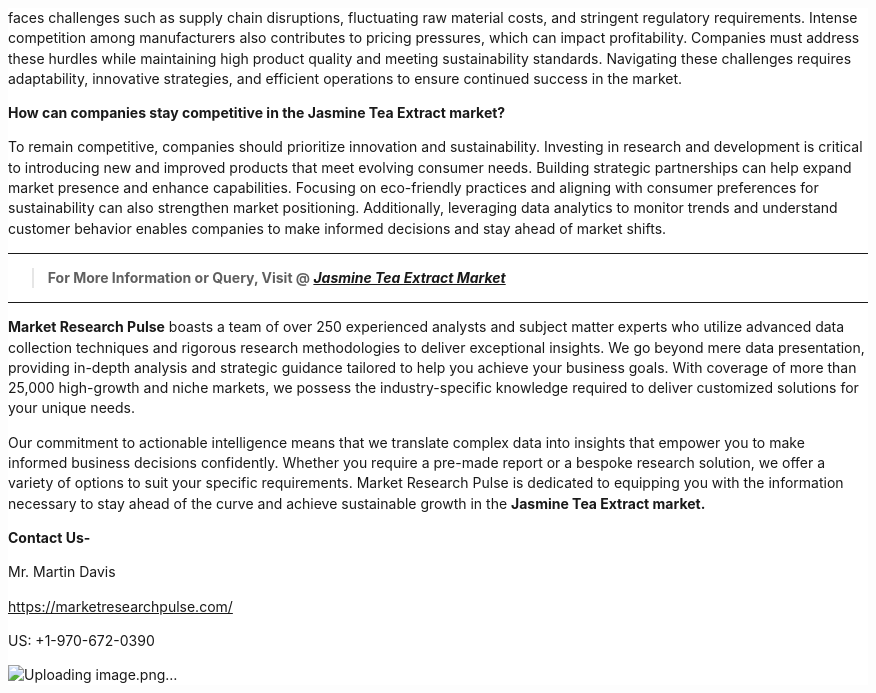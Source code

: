 faces challenges such as supply chain disruptions, fluctuating raw material costs, and stringent regulatory requirements. Intense competition among manufacturers also contributes to pricing pressures, which can impact profitability. Companies must address these hurdles while maintaining high product quality and meeting sustainability standards. Navigating these challenges requires adaptability, innovative strategies, and efficient operations to ensure continued success in the market.</p><p><strong>How can companies stay competitive in the Jasmine Tea Extract market?</strong></p><p>To remain competitive, companies should prioritize innovation and sustainability. Investing in research and development is critical to introducing new and improved products that meet evolving consumer needs. Building strategic partnerships can help expand market presence and enhance capabilities. Focusing on eco-friendly practices and aligning with consumer preferences for sustainability can also strengthen market positioning. Additionally, leveraging data analytics to monitor trends and understand customer behavior enables companies to make informed decisions and stay ahead of market shifts.</p><hr /><blockquote><p><strong>For More Information or Query, Visit @&nbsp;<em><a href="https://marketresearchpulse.com/report/28879/jasmine-tea-extract-market?utm_source=Linkedin&utm_medium=0116">Jasmine Tea Extract Market</a></em></strong></p></blockquote><hr /><p><strong>Market Research Pulse</strong> boasts a team of over 250 experienced analysts and subject matter experts who utilize advanced data collection techniques and rigorous research methodologies to deliver exceptional insights. We go beyond mere data presentation, providing in-depth analysis and strategic guidance tailored to help you achieve your business goals. With coverage of more than 25,000 high-growth and niche markets, we possess the industry-specific knowledge required to deliver customized solutions for your unique needs.</p><p>Our commitment to actionable intelligence means that we translate complex data into insights that empower you to make informed business decisions confidently. Whether you require a pre-made report or a bespoke research solution, we offer a variety of options to suit your specific requirements. Market Research Pulse is dedicated to equipping you with the information necessary to stay ahead of the curve and achieve sustainable growth in the <strong>Jasmine Tea Extract market.</strong></p><p><strong>Contact Us-</strong></p><p>Mr. Martin Davis</p><p>https://marketresearchpulse.com/</p><p>US: +1-970-672-0390</p>
![Uploading image.png…]()
